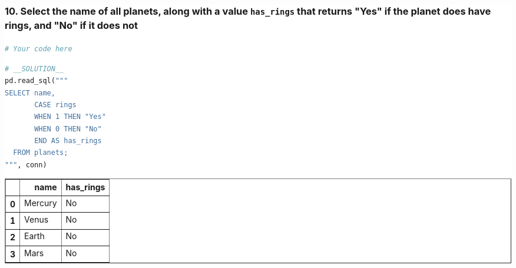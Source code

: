 

### 10. Select the name of all planets, along with a value `has_rings` that returns "Yes" if the planet does have rings, and "No" if it does not


```python
# Your code here
```


```python
# __SOLUTION__
pd.read_sql("""
SELECT name,
       CASE rings
       WHEN 1 THEN "Yes"
       WHEN 0 THEN "No"
       END AS has_rings
  FROM planets;
""", conn)
```




<div>
<style scoped>
    .dataframe tbody tr th:only-of-type {
        vertical-align: middle;
    }

    .dataframe tbody tr th {
        vertical-align: top;
    }

    .dataframe thead th {
        text-align: right;
    }
</style>
<table border="1" class="dataframe">
  <thead>
    <tr style="text-align: right;">
      <th></th>
      <th>name</th>
      <th>has_rings</th>
    </tr>
  </thead>
  <tbody>
    <tr>
      <th>0</th>
      <td>Mercury</td>
      <td>No</td>
    </tr>
    <tr>
      <th>1</th>
      <td>Venus</td>
      <td>No</td>
    </tr>
    <tr>
      <th>2</th>
      <td>Earth</td>
      <td>No</td>
    </tr>
    <tr>
      <th>3</th>
      <td>Mars</td>
      <td>No</td>